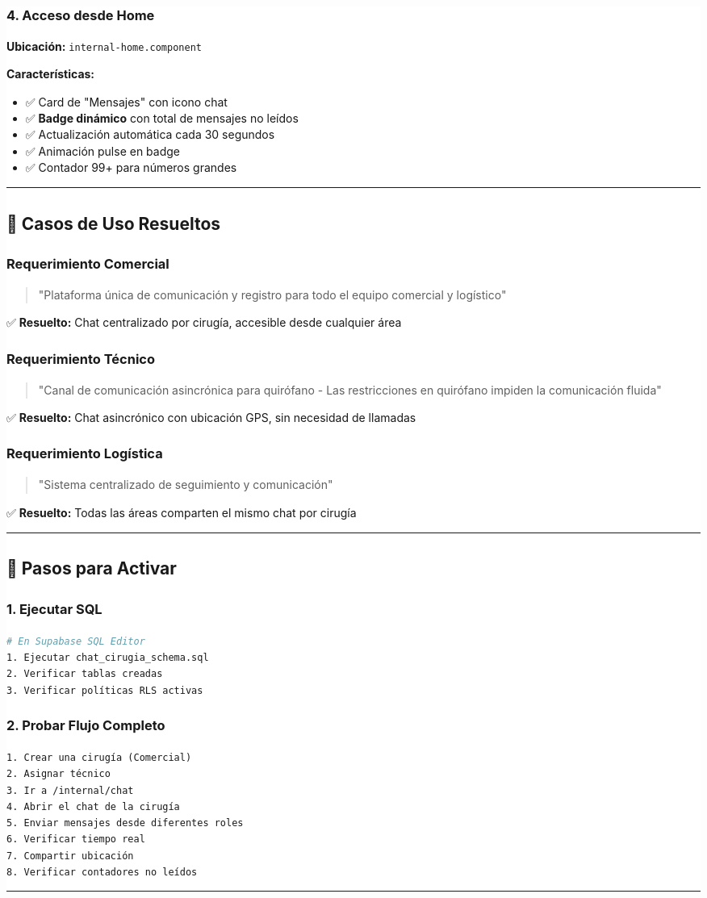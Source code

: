 
### 4. **Acceso desde Home**

**Ubicación:** `internal-home.component`

**Características:**
- ✅ Card de "Mensajes" con icono chat
- ✅ **Badge dinámico** con total de mensajes no leídos
- ✅ Actualización automática cada 30 segundos
- ✅ Animación pulse en badge
- ✅ Contador 99+ para números grandes

---

## 🎯 Casos de Uso Resueltos

### **Requerimiento Comercial**
> "Plataforma única de comunicación y registro para todo el equipo comercial y logístico"

✅ **Resuelto:** Chat centralizado por cirugía, accesible desde cualquier área

### **Requerimiento Técnico**
> "Canal de comunicación asincrónica para quirófano - Las restricciones en quirófano impiden la comunicación fluida"

✅ **Resuelto:** Chat asincrónico con ubicación GPS, sin necesidad de llamadas

### **Requerimiento Logística**
> "Sistema centralizado de seguimiento y comunicación"

✅ **Resuelto:** Todas las áreas comparten el mismo chat por cirugía

---

## 🚀 Pasos para Activar

### 1. **Ejecutar SQL**
```bash
# En Supabase SQL Editor
1. Ejecutar chat_cirugia_schema.sql
2. Verificar tablas creadas
3. Verificar políticas RLS activas
```

### 2. **Probar Flujo Completo**
```
1. Crear una cirugía (Comercial)
2. Asignar técnico
3. Ir a /internal/chat
4. Abrir el chat de la cirugía
5. Enviar mensajes desde diferentes roles
6. Verificar tiempo real
7. Compartir ubicación
8. Verificar contadores no leídos
```

---